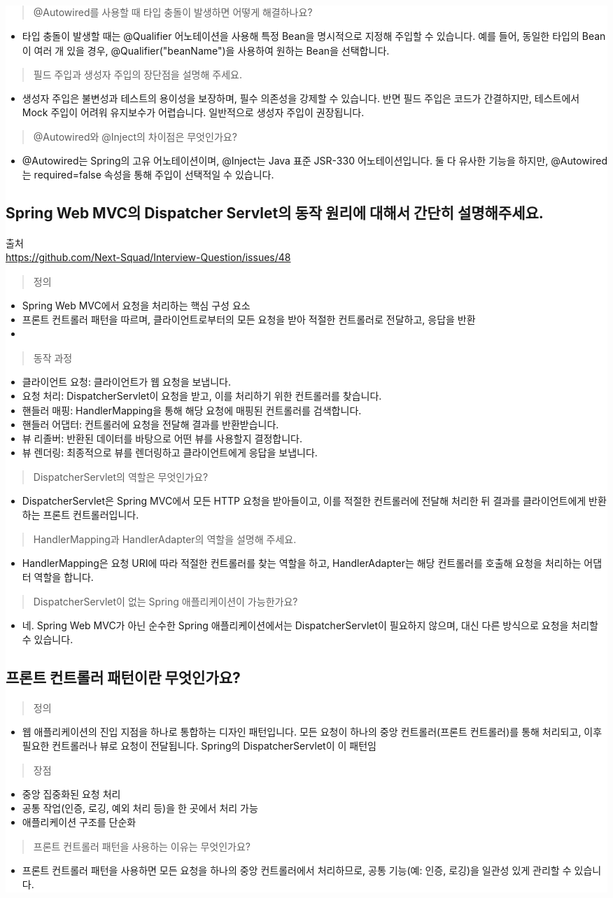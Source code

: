 > @Autowired를 사용할 때 타입 충돌이 발생하면 어떻게 해결하나요?
- 타입 충돌이 발생할 때는 @Qualifier 어노테이션을 사용해 특정 Bean을 명시적으로 지정해 주입할 수 있습니다. 예를 들어, 동일한 타입의 Bean이 여러 개 있을 경우, @Qualifier("beanName")을 사용하여 원하는 Bean을 선택합니다.

> 필드 주입과 생성자 주입의 장단점을 설명해 주세요.
- 생성자 주입은 불변성과 테스트의 용이성을 보장하며, 필수 의존성을 강제할 수 있습니다. 반면 필드 주입은 코드가 간결하지만, 테스트에서 Mock 주입이 어려워 유지보수가 어렵습니다. 일반적으로 생성자 주입이 권장됩니다.

> @Autowired와 @Inject의 차이점은 무엇인가요?
- @Autowired는 Spring의 고유 어노테이션이며, @Inject는 Java 표준 JSR-330 어노테이션입니다. 둘 다 유사한 기능을 하지만, @Autowired는 required=false 속성을 통해 주입이 선택적일 수 있습니다.



## Spring Web MVC의 Dispatcher Servlet의 동작 원리에 대해서 간단히 설명해주세요.
출처 <br> 
https://github.com/Next-Squad/Interview-Question/issues/48

> 정의
- Spring Web MVC에서 요청을 처리하는 핵심 구성 요소
- 프론트 컨트롤러 패턴을 따르며, 클라이언트로부터의 모든 요청을 받아 적절한 컨트롤러로 전달하고, 응답을 반환
- 
> 동작 과정
- 클라이언트 요청: 클라이언트가 웹 요청을 보냅니다.
- 요청 처리: DispatcherServlet이 요청을 받고, 이를 처리하기 위한 컨트롤러를 찾습니다.
- 핸들러 매핑: HandlerMapping을 통해 해당 요청에 매핑된 컨트롤러를 검색합니다.
- 핸들러 어댑터: 컨트롤러에 요청을 전달해 결과를 반환받습니다.
- 뷰 리졸버: 반환된 데이터를 바탕으로 어떤 뷰를 사용할지 결정합니다.
- 뷰 렌더링: 최종적으로 뷰를 렌더링하고 클라이언트에게 응답을 보냅니다.

> DispatcherServlet의 역할은 무엇인가요?
- DispatcherServlet은 Spring MVC에서 모든 HTTP 요청을 받아들이고, 이를 적절한 컨트롤러에 전달해 처리한 뒤 결과를 클라이언트에게 반환하는 프론트 컨트롤러입니다.

> HandlerMapping과 HandlerAdapter의 역할을 설명해 주세요.
- HandlerMapping은 요청 URI에 따라 적절한 컨트롤러를 찾는 역할을 하고, HandlerAdapter는 해당 컨트롤러를 호출해 요청을 처리하는 어댑터 역할을 합니다.

> DispatcherServlet이 없는 Spring 애플리케이션이 가능한가요?
- 네. Spring Web MVC가 아닌 순수한 Spring 애플리케이션에서는 DispatcherServlet이 필요하지 않으며, 대신 다른 방식으로 요청을 처리할 수 있습니다.


## 프론트 컨트롤러 패턴이란 무엇인가요?
> 정의
- 웹 애플리케이션의 진입 지점을 하나로 통합하는 디자인 패턴입니다. 모든 요청이 하나의 중앙 컨트롤러(프론트 컨트롤러)를 통해 처리되고, 이후 필요한 컨트롤러나 뷰로 요청이 전달됩니다. Spring의 DispatcherServlet이 이 패턴임

> 장점 
- 중앙 집중화된 요청 처리
- 공통 작업(인증, 로깅, 예외 처리 등)을 한 곳에서 처리 가능
- 애플리케이션 구조를 단순화

> 프론트 컨트롤러 패턴을 사용하는 이유는 무엇인가요?
- 프론트 컨트롤러 패턴을 사용하면 모든 요청을 하나의 중앙 컨트롤러에서 처리하므로, 공통 기능(예: 인증, 로깅)을 일관성 있게 관리할 수 있습니다.
